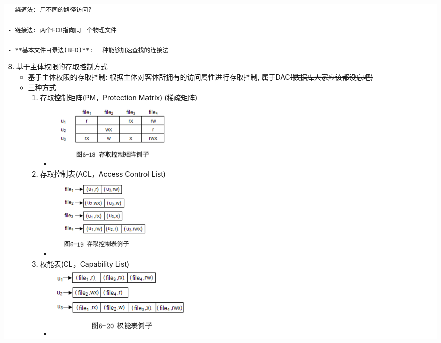      - 绕道法: 用不同的路径访问?

     - 链接法: 两个FCB指向同一个物理文件

     - **基本文件目录法(BFD)**: 一种能够加速查找的连接法

8. 基于主体权限的存取控制方式
   - 基于主体权限的存取控制: 根据主体对客体所拥有的访问属性进行存取控制, 属于DAC~~(数据库大家应该都没忘吧)~~
   - 三种方式
     1. 存取控制矩阵(PM，Protection Matrix) (稀疏矩阵)
        - <img src="操作系统.assets/image-20231025084635504.png" alt="image-20231025084635504" style="zoom:50%;" /> 
     2. 存取控制表(ACL，Access Control List)
        - <img src="操作系统.assets/image-20231025084644050.png" alt="image-20231025084644050" style="zoom:50%;" /> 
     3. 权能表(CL，Capability List)
        - <img src="操作系统.assets/image-20231025084653871.png" alt="image-20231025084653871" style="zoom:50%;" /> 
